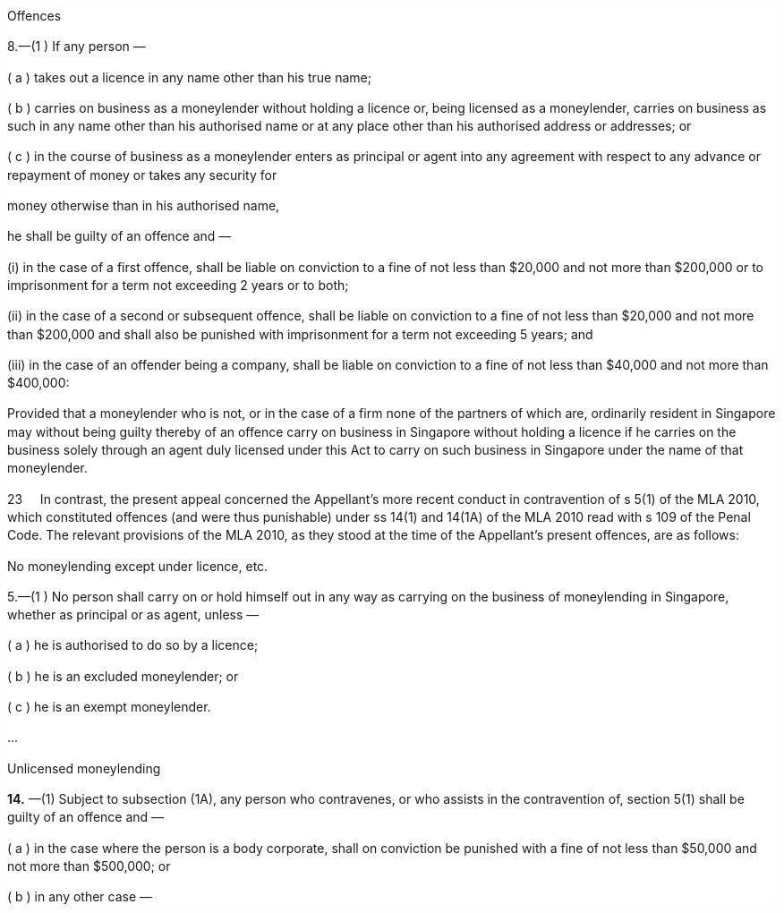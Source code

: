  Offences 

 8.—(1 ) If any person — 

 ( a ) takes out a licence in any name other than his true name; 

 ( b ) carries on business as a moneylender without holding a licence or, being licensed as a moneylender, carries on business as such in any name other than his authorised name or at any place other than his authorised address or addresses; or 

 ( c ) in the course of business as a moneylender enters as principal or agent into any agreement with respect to any advance or repayment of money or takes any security for 


 money otherwise than in his authorised name, 

 he shall be guilty of an offence and — 

 (i) in the case of a first offence, shall be liable on conviction to a fine of not less than $20,000 and not more than $200,000 or to imprisonment for a term not exceeding 2 years or to both; 

 (ii) in the case of a second or subsequent offence, shall be liable on conviction to a fine of not less than $20,000 and not more than $200,000 and shall also be punished with imprisonment for a term not exceeding 5 years; and 

 (iii) in the case of an offender being a company, shall be liable on conviction to a fine of not less than $40,000 and not more than $400,000: 

 Provided that a moneylender who is not, or in the case of a firm none of the partners of which are, ordinarily resident in Singapore may without being guilty thereby of an offence carry on business in Singapore without holding a licence if he carries on the business solely through an agent duly licensed under this Act to carry on such business in Singapore under the name of that moneylender. 

23     In contrast, the present appeal concerned the Appellant’s more recent conduct in contravention of s 5(1) of the MLA 2010, which constituted offences (and were thus punishable) under ss 14(1) and 14(1A) of the MLA 2010 read with s 109 of the Penal Code. The relevant provisions of the MLA 2010, as they stood at the time of the Appellant’s present offences, are as follows: 

 No moneylending except under licence, etc. 

 5.—(1 ) No person shall carry on or hold himself out in any way as carrying on the business of moneylending in Singapore, whether as principal or as agent, unless — 

 ( a ) he is authorised to do so by a licence; 

 ( b ) he is an excluded moneylender; or 

 ( c ) he is an exempt moneylender. 

 ... 

 Unlicensed moneylending 

**14.** —(1) Subject to subsection (1A), any person who contravenes, or who assists in the contravention of, section 5(1) shall be guilty of an offence and — 

 ( a ) in the case where the person is a body corporate, shall on conviction be punished with a fine of not less than $50,000 and not more than $500,000; or 

 ( b ) in any other case — 
